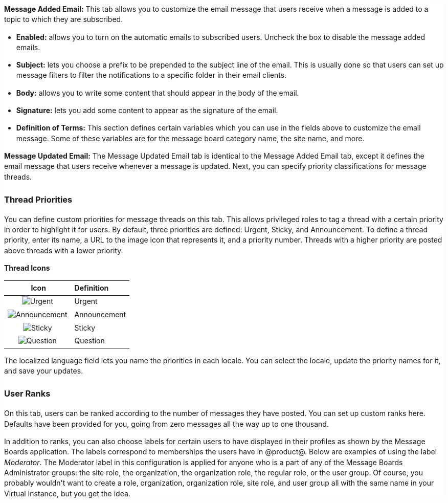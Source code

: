 **Message Added Email:** This tab allows you to customize the email message that
users receive when a message is added to a topic to which they are subscribed. 

-   **Enabled:** allows you to turn on the automatic emails to subscribed users.
    Uncheck the box to disable the message added emails. 

-   **Subject:** lets you choose a prefix to be prepended to the subject line of
    the email. This is usually done so that users can set up message filters to
    filter the notifications to a specific folder in their email clients. 

-   **Body:** allows you to write some content that should appear in the body
    of the email. 

-   **Signature:** lets you add some content to appear as the signature of the
    email. 

-   **Definition of Terms:** This section defines certain variables which you
    can use in the fields above to customize the email message. Some of these
    variables are for the message board category name, the site name, and more. 

**Message Updated Email:** The Message Updated Email tab is identical to the
Message Added Email tab, except it defines the email message that users receive
whenever a message is updated. Next, you can specify priority classifications
for message threads. 

### Thread Priorities

You can define custom priorities for message threads on this tab. This allows
privileged roles to tag a thread with a certain priority in order to highlight it
for users. By default, three priorities are defined: Urgent, Sticky, and
Announcement. To define a thread priority, enter its name, a URL to the image
icon that represents it, and a priority number. Threads with a higher priority
are posted above threads with a lower priority. 

**Thread Icons**

  &nbsp;**Icon** | **Definition** | 
:-------------------: | :---------------- |
   ![Urgent](../../../images/message-boards-urgent-icon.png) |  Urgent |
   ![Announcement](../../../images/message-boards-announcement-icon.png) |  Announcement |
   ![Sticky](../../../images/message-boards-sticky-icon.png) |  Sticky |
   ![Question](../../../images/message-boards-question-icon.png) |  Question |

The localized language field lets you name the priorities in each locale. You
can select the locale, update the priority names for it, and save your updates. 

### User Ranks

On this tab, users can be ranked according to the number of messages they have
posted. You can set up custom ranks here. Defaults have been provided for you,
going from zero messages all the way up to one thousand. 

In addition to ranks, you can also choose labels for certain users to have
displayed in their profiles as shown by the Message Boards application. The
labels correspond to memberships the users have in @product@. Below are
examples of using the label *Moderator*. The Moderator label in this
configuration is applied for anyone who is a part of any of the Message Boards
Administrator groups: the site role, the organization, the organization role,
the regular role, or the user group. Of course, you probably wouldn't want to
create a role, organization, organization role, site role, and user group all
with the same name in your Virtual Instance, but you get the idea. 
